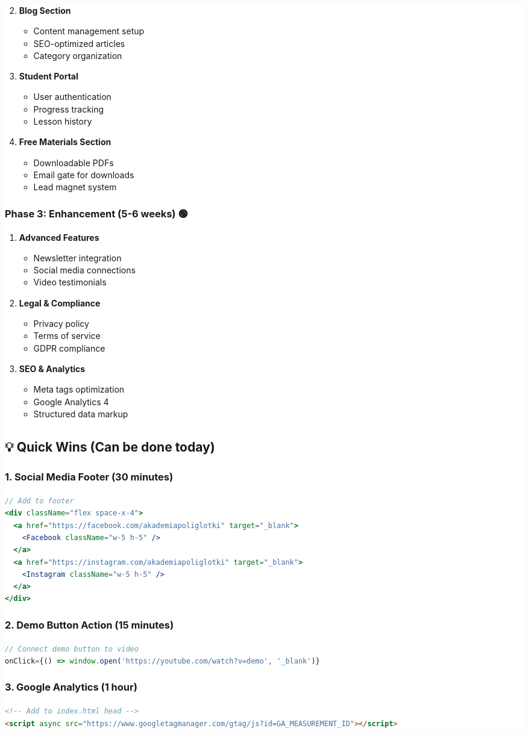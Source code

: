 2. **Blog Section**
   - Content management setup
   - SEO-optimized articles
   - Category organization

3. **Student Portal**
   - User authentication
   - Progress tracking
   - Lesson history

4. **Free Materials Section**
   - Downloadable PDFs
   - Email gate for downloads
   - Lead magnet system

### Phase 3: Enhancement (5-6 weeks) 🟢
1. **Advanced Features**
   - Newsletter integration
   - Social media connections
   - Video testimonials

2. **Legal & Compliance**
   - Privacy policy
   - Terms of service
   - GDPR compliance

3. **SEO & Analytics**
   - Meta tags optimization
   - Google Analytics 4
   - Structured data markup

## 💡 Quick Wins (Can be done today)

### 1. **Social Media Footer** (30 minutes)
```jsx
// Add to footer
<div className="flex space-x-4">
  <a href="https://facebook.com/akademiapoliglotki" target="_blank">
    <Facebook className="w-5 h-5" />
  </a>
  <a href="https://instagram.com/akademiapoliglotki" target="_blank">
    <Instagram className="w-5 h-5" />
  </a>
</div>
```

### 2. **Demo Button Action** (15 minutes)
```jsx
// Connect demo button to video
onClick={() => window.open('https://youtube.com/watch?v=demo', '_blank')}
```

### 3. **Google Analytics** (1 hour)
```html
<!-- Add to index.html head -->
<script async src="https://www.googletagmanager.com/gtag/js?id=GA_MEASUREMENT_ID"></script>
```
